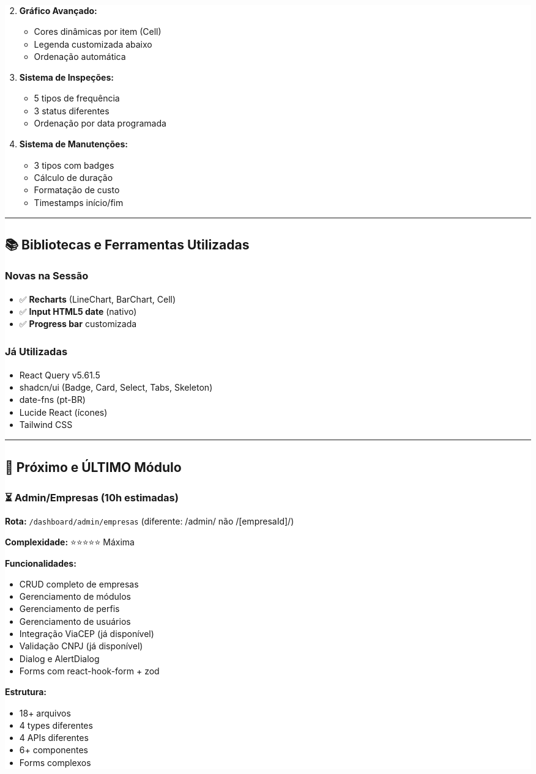 2. **Gráfico Avançado:**
   - Cores dinâmicas por item (Cell)
   - Legenda customizada abaixo
   - Ordenação automática

3. **Sistema de Inspeções:**
   - 5 tipos de frequência
   - 3 status diferentes
   - Ordenação por data programada

4. **Sistema de Manutenções:**
   - 3 tipos com badges
   - Cálculo de duração
   - Formatação de custo
   - Timestamps início/fim

---

## 📚 Bibliotecas e Ferramentas Utilizadas

### Novas na Sessão
- ✅ **Recharts** (LineChart, BarChart, Cell)
- ✅ **Input HTML5 date** (nativo)
- ✅ **Progress bar** customizada

### Já Utilizadas
- React Query v5.61.5
- shadcn/ui (Badge, Card, Select, Tabs, Skeleton)
- date-fns (pt-BR)
- Lucide React (ícones)
- Tailwind CSS

---

## 🎯 Próximo e ÚLTIMO Módulo

### ⏳ Admin/Empresas (10h estimadas)
**Rota:** `/dashboard/admin/empresas` (diferente: /admin/ não /[empresaId]/)

**Complexidade:** ⭐⭐⭐⭐⭐ Máxima

**Funcionalidades:**
- CRUD completo de empresas
- Gerenciamento de módulos
- Gerenciamento de perfis
- Gerenciamento de usuários
- Integração ViaCEP (já disponível)
- Validação CNPJ (já disponível)
- Dialog e AlertDialog
- Forms com react-hook-form + zod

**Estrutura:**
- 18+ arquivos
- 4 types diferentes
- 4 APIs diferentes
- 6+ componentes
- Forms complexos
